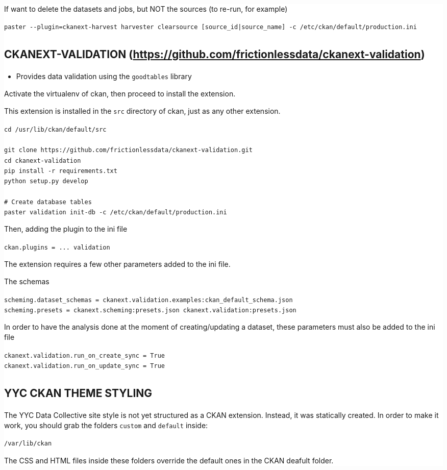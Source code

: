 ```
```

If want to delete the datasets and jobs, but NOT the sources (to re-run, for example)
```
paster --plugin=ckanext-harvest harvester clearsource [source_id|source_name] -c /etc/ckan/default/production.ini
```






## CKANEXT-VALIDATION (https://github.com/frictionlessdata/ckanext-validation)
*  Provides data validation using the ```goodtables``` library

Activate the virtualenv of ckan, then proceed to install the extension.

This extension is installed in the ```src``` directory of ckan, just as any other extension.

```
cd /usr/lib/ckan/default/src

git clone https://github.com/frictionlessdata/ckanext-validation.git
cd ckanext-validation
pip install -r requirements.txt
python setup.py develop

# Create database tables
paster validation init-db -c /etc/ckan/default/production.ini
```

Then, adding the plugin to the ini file
```
ckan.plugins = ... validation
```

The extension requires a few other parameters added to the ini file.

The schemas
```
scheming.dataset_schemas = ckanext.validation.examples:ckan_default_schema.json
scheming.presets = ckanext.scheming:presets.json ckanext.validation:presets.json
```

In order to have the analysis done at the moment of creating/updating a dataset, these parameters must also be added to the ini file
```
ckanext.validation.run_on_create_sync = True
ckanext.validation.run_on_update_sync = True
```


## YYC CKAN THEME STYLING
The YYC Data Collective site style is not yet structured as a CKAN extension. Instead, it was statically created. In order to make it work, you should grab the folders ```custom``` and ```default``` inside:

```
/var/lib/ckan
```

The CSS and HTML files inside these folders override the default ones in the CKAN deafult folder.
